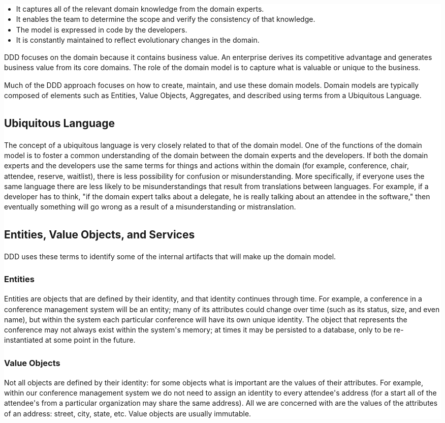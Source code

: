 - It captures all of the relevant domain knowledge from the domain
  experts. 
- It enables the team to determine the scope and verify the consistency
  of that knowledge. 
- The model is expressed in code by the developers. 
- It is constantly maintained to reflect evolutionary changes in the
  domain. 


DDD focuses on the domain because it contains business value. An 
enterprise derives its competitive advantage and generates business 
value from its core domains. The role of the domain model is to capture 
what is valuable or unique to the business. 

Much of the DDD approach focuses on how to create, maintain, and use 
these domain models. Domain models are typically composed of elements 
such as Entities, Value Objects, Aggregates, and described using terms 
from a Ubiquitous Language. 

## Ubiquitous Language 
The concept of a ubiquitous language is very closely related to that of 
the domain model. One of the functions of the domain model is to foster 
a common understanding of the domain between the domain experts and the 
developers. If both the domain experts and the developers use the same 
terms for things and actions within the domain (for example, conference, 
chair, attendee, reserve, waitlist), there is less possibility for 
confusion or misunderstanding. More specifically, if everyone uses the 
same language there are less likely to be misunderstandings that result 
from translations between languages. For example, if a developer has to 
think, "if the domain expert talks about a delegate, he is really 
talking about an attendee in the software," then eventually something 
will go wrong as a result of a misunderstanding or mistranslation. 

## Entities, Value Objects, and Services 
DDD uses these terms to identify some of the internal artifacts that 
will make up the domain model. 

### Entities 
Entities are objects that are defined by their identity, and that 
identity continues through time. For example, a conference in a 
conference management system will be an entity; many of its attributes 
could change over time (such as its status, size, and even name), but 
within the system each particular conference will have its own unique 
identity. The object that represents the conference may not always exist 
within the system's memory; at times it may be persisted to a database, 
only to be re-instantiated at some point in the future. 

### Value Objects 
Not all objects are defined by their identity: for some objects what is 
important are the values of their attributes. For example, within our 
conference management system we do not need to assign an identity to 
every attendee's address (for a start all of the attendee's from a 
particular organization may share the same address). All we are 
concerned with are the values of the attributes of an address: street, 
city, state, etc. Value objects are usually immutable. 
